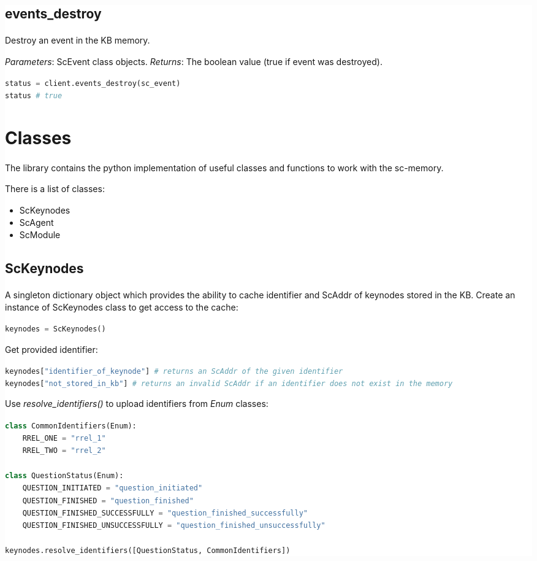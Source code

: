 
## events_destroy
Destroy an event in the KB memory.

*Parameters*: ScEvent class objects.
*Returns*: The boolean value (true if event was destroyed).

```py
status = client.events_destroy(sc_event)
status # true
```


# Classes
The library contains the python implementation of useful classes and functions to work with the sc-memory.

There is a list of classes:

 - ScKeynodes
 - ScAgent
 - ScModule


## ScKeynodes
A singleton dictionary object which provides the ability to cache identifier and ScAddr of keynodes stored in the KB.
Create an instance of ScKeynodes class to get access to the cache:

```py
keynodes = ScKeynodes()
```

Get provided identifier:
```py
keynodes["identifier_of_keynode"] # returns an ScAddr of the given identifier
keynodes["not_stored_in_kb"] # returns an invalid ScAddr if an identifier does not exist in the memory
```

Use _resolve_identifiers()_ to upload identifiers from _Enum_ classes:

```py
class CommonIdentifiers(Enum):
    RREL_ONE = "rrel_1"
    RREL_TWO = "rrel_2"

class QuestionStatus(Enum):
    QUESTION_INITIATED = "question_initiated"
    QUESTION_FINISHED = "question_finished"
    QUESTION_FINISHED_SUCCESSFULLY = "question_finished_successfully"
    QUESTION_FINISHED_UNSUCCESSFULLY = "question_finished_unsuccessfully"
    
keynodes.resolve_identifiers([QuestionStatus, CommonIdentifiers])
```
